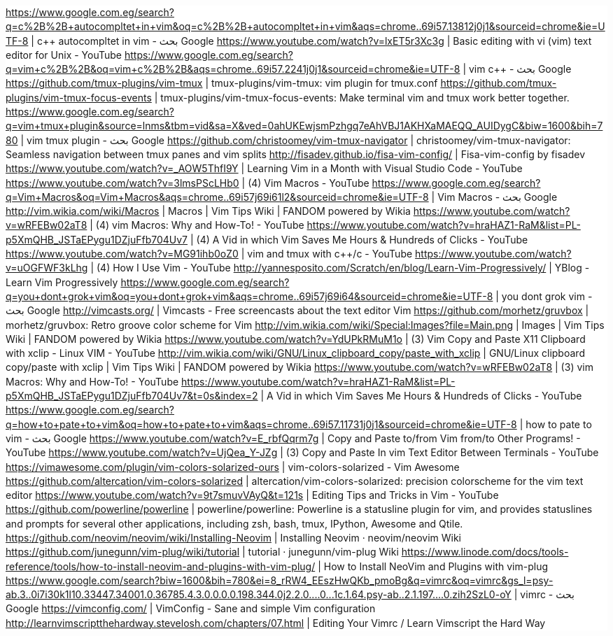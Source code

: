 https://www.google.com.eg/search?q=c%2B%2B+autocompltet+in+vim&oq=c%2B%2B+autocompltet+in+vim&aqs=chrome..69i57.13812j0j1&sourceid=chrome&ie=UTF-8 | c++ autocompltet in vim - بحث Google‏
https://www.youtube.com/watch?v=lxET5r3Xc3g | Basic editing with vi (vim) text editor for Unix - YouTube
https://www.google.com.eg/search?q=vim+c%2B%2B&oq=vim+c%2B%2B&aqs=chrome..69i57.2241j0j1&sourceid=chrome&ie=UTF-8 | vim c++ - بحث Google‏
https://github.com/tmux-plugins/vim-tmux | tmux-plugins/vim-tmux: vim plugin for tmux.conf
https://github.com/tmux-plugins/vim-tmux-focus-events | tmux-plugins/vim-tmux-focus-events: Make terminal vim and tmux work better together.
https://www.google.com.eg/search?q=vim+tmux+plugin&source=lnms&tbm=vid&sa=X&ved=0ahUKEwjsmPzhgq7eAhVBJ1AKHXaMAEQQ_AUIDygC&biw=1600&bih=780 | vim tmux plugin - بحث Google‏
https://github.com/christoomey/vim-tmux-navigator | christoomey/vim-tmux-navigator: Seamless navigation between tmux panes and vim splits
http://fisadev.github.io/fisa-vim-config/ | Fisa-vim-config by fisadev
https://www.youtube.com/watch?v=_AOW5ThfI9Y | Learning Vim in a Month with Visual Studio Code - YouTube
https://www.youtube.com/watch?v=3lmsPScLHb0 | (4) Vim Macros - YouTube
https://www.google.com.eg/search?q=Vim+Macros&oq=Vim+Macros&aqs=chrome..69i57j69i61l2&sourceid=chrome&ie=UTF-8 | Vim Macros - بحث Google‏
http://vim.wikia.com/wiki/Macros | Macros | Vim Tips Wiki | FANDOM powered by Wikia
https://www.youtube.com/watch?v=wRFEBw02aT8 | (4) vim Macros: Why and How-To! - YouTube
https://www.youtube.com/watch?v=hraHAZ1-RaM&list=PL-p5XmQHB_JSTaEPygu1DZjuFfb704Uv7 | (4) A Vid in which Vim Saves Me Hours & Hundreds of Clicks - YouTube
https://www.youtube.com/watch?v=MG91ihb0oZ0 | vim and tmux with c++/c - YouTube
https://www.youtube.com/watch?v=uOGFWF3kLhg | (4) How I Use Vim - YouTube
http://yannesposito.com/Scratch/en/blog/Learn-Vim-Progressively/ | YBlog - Learn Vim Progressively
https://www.google.com.eg/search?q=you+dont+grok+vim&oq=you+dont+grok+vim&aqs=chrome..69i57j69i64&sourceid=chrome&ie=UTF-8 | you dont grok vim - بحث Google‏
http://vimcasts.org/ | Vimcasts - Free screencasts about the text editor Vim
https://github.com/morhetz/gruvbox | morhetz/gruvbox: Retro groove color scheme for Vim
http://vim.wikia.com/wiki/Special:Images?file=Main.png | Images | Vim Tips Wiki | FANDOM powered by Wikia
https://www.youtube.com/watch?v=YdUPkRMuM1o | (3) Vim Copy and Paste X11 Clipboard with xclip - Linux VIM - YouTube
http://vim.wikia.com/wiki/GNU/Linux_clipboard_copy/paste_with_xclip | GNU/Linux clipboard copy/paste with xclip | Vim Tips Wiki | FANDOM powered by Wikia
https://www.youtube.com/watch?v=wRFEBw02aT8 | (3) vim Macros: Why and How-To! - YouTube
https://www.youtube.com/watch?v=hraHAZ1-RaM&list=PL-p5XmQHB_JSTaEPygu1DZjuFfb704Uv7&t=0s&index=2 | A Vid in which Vim Saves Me Hours & Hundreds of Clicks - YouTube
https://www.google.com.eg/search?q=how+to+pate+to+vim&oq=how+to+pate+to+vim&aqs=chrome..69i57.11731j0j1&sourceid=chrome&ie=UTF-8 | how to pate to vim - بحث Google‏
https://www.youtube.com/watch?v=E_rbfQqrm7g | Copy and Paste to/from Vim from/to Other Programs! - YouTube
https://www.youtube.com/watch?v=UjQea_Y-JZg | (3) Copy and Paste In vim Text Editor Between Terminals - YouTube
https://vimawesome.com/plugin/vim-colors-solarized-ours | vim-colors-solarized - Vim Awesome
https://github.com/altercation/vim-colors-solarized | altercation/vim-colors-solarized: precision colorscheme for the vim text editor
https://www.youtube.com/watch?v=9t7smuvVAyQ&t=121s | Editing Tips and Tricks in Vim - YouTube
https://github.com/powerline/powerline | powerline/powerline: Powerline is a statusline plugin for vim, and provides statuslines and prompts for several other applications, including zsh, bash, tmux, IPython, Awesome and Qtile.
https://github.com/neovim/neovim/wiki/Installing-Neovim | Installing Neovim · neovim/neovim Wiki
https://github.com/junegunn/vim-plug/wiki/tutorial | tutorial · junegunn/vim-plug Wiki
https://www.linode.com/docs/tools-reference/tools/how-to-install-neovim-and-plugins-with-vim-plug/ | How to Install NeoVim and Plugins with vim-plug
https://www.google.com/search?biw=1600&bih=780&ei=8_rRW4_EEszHwQKb_pmoBg&q=vimrc&oq=vimrc&gs_l=psy-ab.3..0i7i30k1l10.33447.34001.0.36785.4.3.0.0.0.0.198.344.0j2.2.0....0...1c.1.64.psy-ab..2.1.197....0.zih2SzL0-oY | vimrc - بحث Google‏
https://vimconfig.com/ | VimConfig - Sane and simple Vim configuration
http://learnvimscriptthehardway.stevelosh.com/chapters/07.html | Editing Your Vimrc / Learn Vimscript the Hard Way